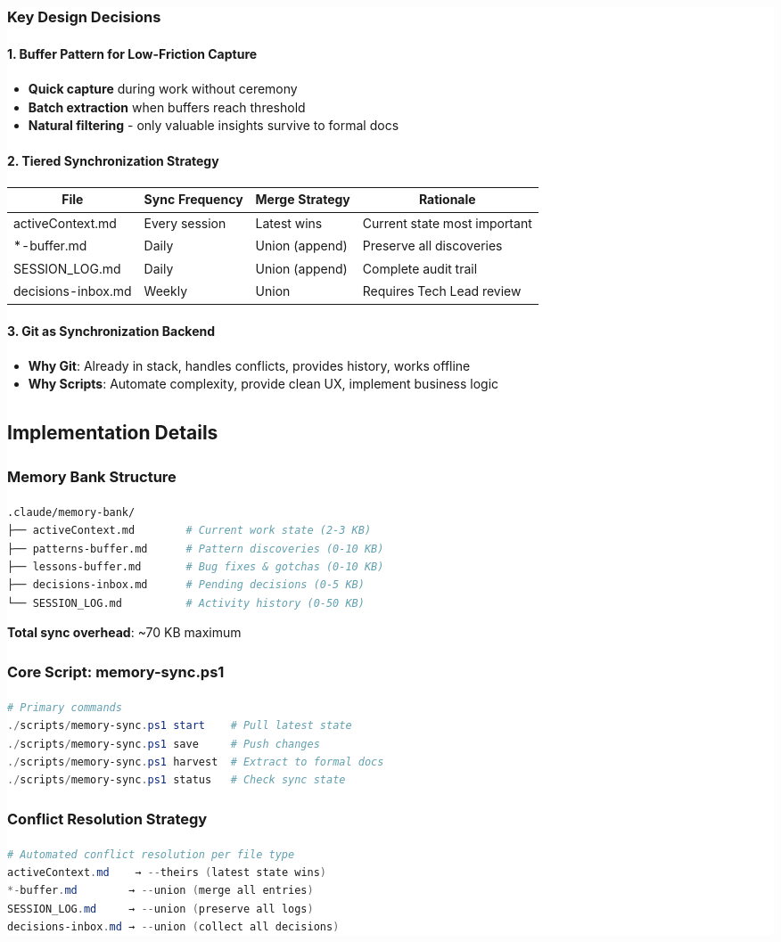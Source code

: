 ### Key Design Decisions

#### 1. Buffer Pattern for Low-Friction Capture
- **Quick capture** during work without ceremony
- **Batch extraction** when buffers reach threshold
- **Natural filtering** - only valuable insights survive to formal docs

#### 2. Tiered Synchronization Strategy
| File | Sync Frequency | Merge Strategy | Rationale |
|------|---------------|----------------|-----------|
| activeContext.md | Every session | Latest wins | Current state most important |
| *-buffer.md | Daily | Union (append) | Preserve all discoveries |
| SESSION_LOG.md | Daily | Union (append) | Complete audit trail |
| decisions-inbox.md | Weekly | Union | Requires Tech Lead review |

#### 3. Git as Synchronization Backend
- **Why Git**: Already in stack, handles conflicts, provides history, works offline
- **Why Scripts**: Automate complexity, provide clean UX, implement business logic

## Implementation Details

### Memory Bank Structure

```bash
.claude/memory-bank/
├── activeContext.md        # Current work state (2-3 KB)
├── patterns-buffer.md      # Pattern discoveries (0-10 KB)
├── lessons-buffer.md       # Bug fixes & gotchas (0-10 KB)  
├── decisions-inbox.md      # Pending decisions (0-5 KB)
└── SESSION_LOG.md          # Activity history (0-50 KB)
```

**Total sync overhead**: ~70 KB maximum

### Core Script: memory-sync.ps1

```powershell
# Primary commands
./scripts/memory-sync.ps1 start    # Pull latest state
./scripts/memory-sync.ps1 save     # Push changes
./scripts/memory-sync.ps1 harvest  # Extract to formal docs
./scripts/memory-sync.ps1 status   # Check sync state
```

### Conflict Resolution Strategy

```powershell
# Automated conflict resolution per file type
activeContext.md    → --theirs (latest state wins)
*-buffer.md        → --union (merge all entries)
SESSION_LOG.md     → --union (preserve all logs)
decisions-inbox.md → --union (collect all decisions)
```

